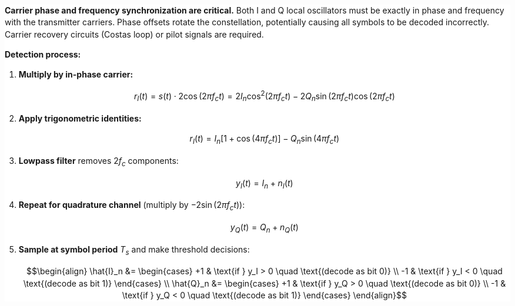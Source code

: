 </div>

<div class="warningbox">

**Carrier phase and frequency synchronization are critical.** Both I and Q local oscillators must be exactly in phase and frequency with the transmitter carriers. Phase offsets rotate the constellation, potentially causing all symbols to be decoded incorrectly. Carrier recovery circuits (Costas loop) or pilot signals are required.

</div>

**Detection process:**

1.  **Multiply by in-phase carrier:**
    ``` math
    \begin{equation}
    r_I(t) = s(t) \cdot 2\cos(2\pi f_c t) = 2I_n \cos^2(2\pi f_c t) - 2Q_n \sin(2\pi f_c t)\cos(2\pi f_c t)
    \end{equation}
    ```

2.  **Apply trigonometric identities:**
    ``` math
    \begin{equation}
    r_I(t) = I_n [1 + \cos(4\pi f_c t)] - Q_n \sin(4\pi f_c t)
    \end{equation}
    ```

3.  **Lowpass filter** removes $`2f_c`$ components:
    ``` math
    \begin{equation}
    y_I(t) = I_n + n_I(t)
    \end{equation}
    ```

4.  **Repeat for quadrature channel** (multiply by $`-2\sin(2\pi f_c t)`$):
    ``` math
    \begin{equation}
    y_Q(t) = Q_n + n_Q(t)
    \end{equation}
    ```

5.  **Sample at symbol period** $`T_s`$ and make threshold decisions:
    ``` math
    \begin{align}
    \hat{I}_n &= \begin{cases}
    +1 & \text{if } y_I > 0 \quad \text{(decode as bit 0)} \\
    -1 & \text{if } y_I < 0 \quad \text{(decode as bit 1)}
    \end{cases} \\
    \hat{Q}_n &= \begin{cases}
    +1 & \text{if } y_Q > 0 \quad \text{(decode as bit 0)} \\
    -1 & \text{if } y_Q < 0 \quad \text{(decode as bit 1)}
    \end{cases}
    \end{align}
    ```
